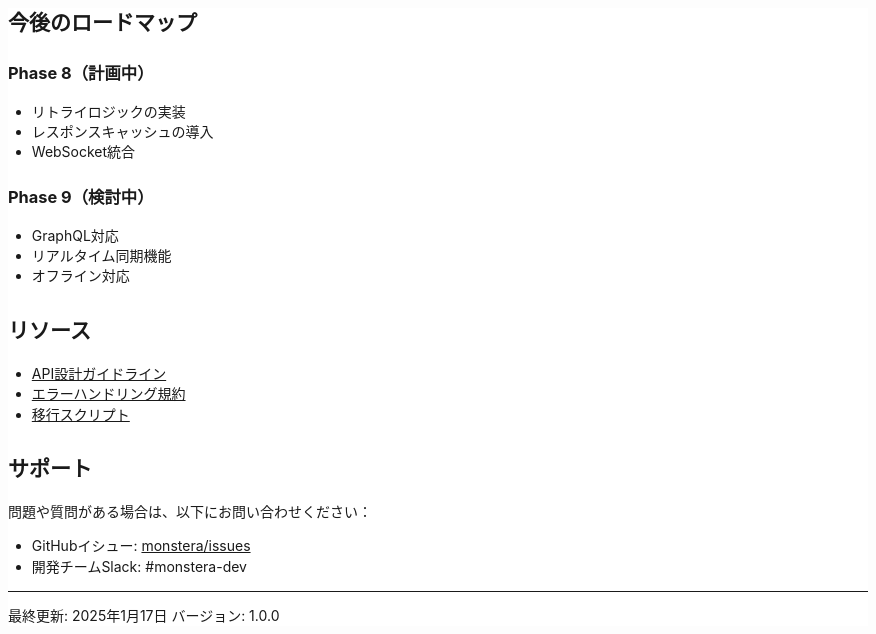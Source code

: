 ## 今後のロードマップ

### Phase 8（計画中）
- リトライロジックの実装
- レスポンスキャッシュの導入
- WebSocket統合

### Phase 9（検討中）
- GraphQL対応
- リアルタイム同期機能
- オフライン対応

## リソース
- [API設計ガイドライン](docs/06_standards/api-design.md)
- [エラーハンドリング規約](docs/06_standards/error-handling.md)
- [移行スクリプト](scripts/migrate-api-client.js)

## サポート
問題や質問がある場合は、以下にお問い合わせください：
- GitHubイシュー: [monstera/issues](https://github.com/duesk/monstera/issues)
- 開発チームSlack: #monstera-dev

---
最終更新: 2025年1月17日
バージョン: 1.0.0
